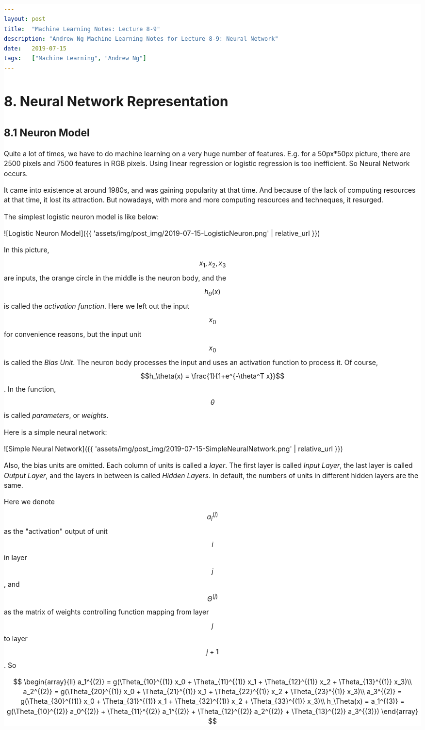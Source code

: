 ```yaml
---
layout:	post
title:	"Machine Learning Notes: Lecture 8-9"
description: "Andrew Ng Machine Learning Notes for Lecture 8-9: Neural Network"
date:	2019-07-15
tags:	["Machine Learning", "Andrew Ng"]
---
```


# 8. Neural Network Representation

## 8.1 Neuron Model
Quite a lot of times, we have to do machine learning on a very huge number of features. E.g. for a 50px\*50px picture, there are 2500 pixels and 7500 features in RGB pixels. Using linear regression or logistic regression is too inefficient. So Neural Network occurs.

It came into existence at around 1980s, and was gaining popularity at that time. And because of the lack of computing resources at that time, it lost its attraction. But nowadays, with more and more computing resources and techneques, it resurged.

The simplest logistic neuron model is like below:

![Logistic Neuron Model]({{ 'assets/img/post_img/2019-07-15-LogisticNeuron.png' | relative_url }})

In this picture, $$x_1, x_2, x_3$$ are inputs, the orange circle in the middle is the neuron body, and the $$h_\theta(x)$$ is called the *activation function*. Here we left out the input $$x_0$$ for convenience reasons, but the input unit $$x_0$$ is called the *Bias Unit*. The neuron body processes the input and uses an activation function to process it. Of course, $$h_\theta(x) = \frac{1}{1+e^{-\theta^T x}}$$. In the function, $$\theta$$ is called *parameters*, or *weights*. 

Here is a simple neural network:

![Simple Neural Network]({{ 'assets/img/post_img/2019-07-15-SimpleNeuralNetwork.png' | relative_url }})

Also, the bias units are omitted. Each column of units is called a *layer*. The first layer is called *Input Layer*, the last layer is called *Output Layer*, and the layers in between is called *Hidden Layers*. In default, the numbers of units in different hidden layers are the same.

Here we denote $$a_i^{(j)}$$ as the "activation" output of unit $$i$$ in layer $$j$$, and $$\Theta^{(j)}$$ as the matrix of weights controlling function mapping from layer $$j$$ to layer $$j+1$$. So

$$
\begin{array}{ll}
    a_1^{(2)} = g(\Theta_{10}^{(1)} x_0 + \Theta_{11}^{(1)} x_1 + \Theta_{12}^{(1)} x_2 + \Theta_{13}^{(1)} x_3)\\
    a_2^{(2)} = g(\Theta_{20}^{(1)} x_0 + \Theta_{21}^{(1)} x_1 + \Theta_{22}^{(1)} x_2 + \Theta_{23}^{(1)} x_3)\\
    a_3^{(2)} = g(\Theta_{30}^{(1)} x_0 + \Theta_{31}^{(1)} x_1 + \Theta_{32}^{(1)} x_2 + \Theta_{33}^{(1)} x_3)\\
    h_\Theta(x) = a_1^{(3)} = g(\Theta_{10}^{(2)} a_0^{(2)} + \Theta_{11}^{(2)} a_1^{(2)} + \Theta_{12}^{(2)} a_2^{(2)} + \Theta_{13}^{(2)} a_3^{(3)})
\end{array}
$$
